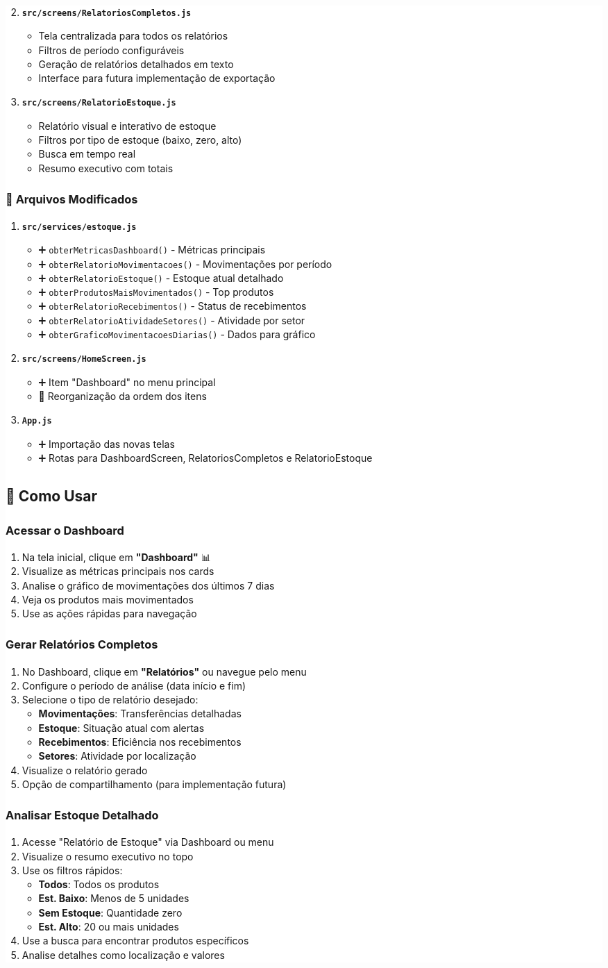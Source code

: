 2. **`src/screens/RelatoriosCompletos.js`**
   - Tela centralizada para todos os relatórios
   - Filtros de período configuráveis
   - Geração de relatórios detalhados em texto
   - Interface para futura implementação de exportação

3. **`src/screens/RelatorioEstoque.js`**
   - Relatório visual e interativo de estoque
   - Filtros por tipo de estoque (baixo, zero, alto)
   - Busca em tempo real
   - Resumo executivo com totais

### 🔧 **Arquivos Modificados**

1. **`src/services/estoque.js`**
   - ➕ `obterMetricasDashboard()` - Métricas principais
   - ➕ `obterRelatorioMovimentacoes()` - Movimentações por período
   - ➕ `obterRelatorioEstoque()` - Estoque atual detalhado
   - ➕ `obterProdutosMaisMovimentados()` - Top produtos
   - ➕ `obterRelatorioRecebimentos()` - Status de recebimentos
   - ➕ `obterRelatorioAtividadeSetores()` - Atividade por setor
   - ➕ `obterGraficoMovimentacoesDiarias()` - Dados para gráfico

2. **`src/screens/HomeScreen.js`**
   - ➕ Item "Dashboard" no menu principal
   - 🔧 Reorganização da ordem dos itens

3. **`App.js`**
   - ➕ Importação das novas telas
   - ➕ Rotas para DashboardScreen, RelatoriosCompletos e RelatorioEstoque

## 🎯 **Como Usar**

### **Acessar o Dashboard**
1. Na tela inicial, clique em **"Dashboard"** 📊
2. Visualize as métricas principais nos cards
3. Analise o gráfico de movimentações dos últimos 7 dias
4. Veja os produtos mais movimentados
5. Use as ações rápidas para navegação

### **Gerar Relatórios Completos**
1. No Dashboard, clique em **"Relatórios"** ou navegue pelo menu
2. Configure o período de análise (data início e fim)
3. Selecione o tipo de relatório desejado:
   - **Movimentações**: Transferências detalhadas
   - **Estoque**: Situação atual com alertas
   - **Recebimentos**: Eficiência nos recebimentos
   - **Setores**: Atividade por localização
4. Visualize o relatório gerado
5. Opção de compartilhamento (para implementação futura)

### **Analisar Estoque Detalhado**
1. Acesse "Relatório de Estoque" via Dashboard ou menu
2. Visualize o resumo executivo no topo
3. Use os filtros rápidos:
   - **Todos**: Todos os produtos
   - **Est. Baixo**: Menos de 5 unidades
   - **Sem Estoque**: Quantidade zero
   - **Est. Alto**: 20 ou mais unidades
4. Use a busca para encontrar produtos específicos
5. Analise detalhes como localização e valores
